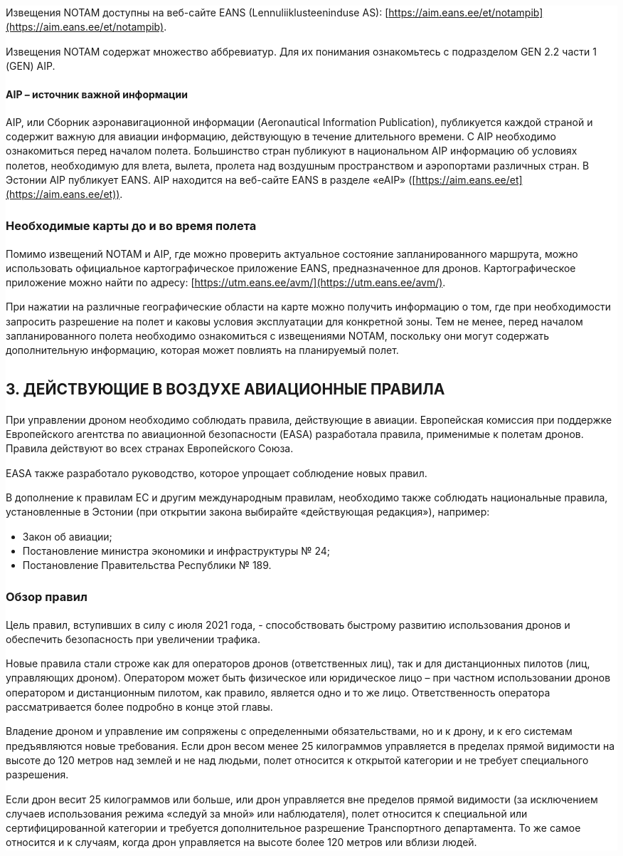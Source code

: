 Извещения NOTAM доступны на веб-сайте EANS (Lennuliiklusteeninduse AS):
[https://aim.eans.ee/et/notampib](https://aim.eans.ee/et/notampib).

Извещения NOTAM содержат множество аббревиатур. Для их понимания ознакомьтесь с подразделом GEN 2.2 части 1 (GEN) AIP.

#### AIP – источник важной информации
AIP, или Сборник аэронавигационной информации (Aeronautical Information Publication), публикуется каждой страной и содержит важную для авиации информацию, действующую в течение длительного времени. С AIP необходимо ознакомиться перед началом полета. Большинство стран публикуют в национальном AIP информацию об условиях полетов, необходимую для влета, вылета, пролета над воздушным пространством и аэропортами различных стран. В Эстонии AIP публикует EANS. AIP находится на веб-сайте EANS в разделе «eAIP» ([https://aim.eans.ee/et](https://aim.eans.ee/et)).

### Необходимые карты до и во время полета
Помимо извещений NOTAM и AIP, где можно проверить актуальное состояние запланированного маршрута, можно использовать официальное картографическое приложение EANS, предназначенное для дронов. Картографическое приложение можно найти по адресу: [https://utm.eans.ee/avm/](https://utm.eans.ee/avm/).

При нажатии на различные географические области на карте можно получить информацию о том, где при необходимости запросить разрешение на полет и каковы условия эксплуатации для конкретной зоны. Тем не менее, перед началом запланированного полета необходимо ознакомиться с извещениями NOTAM, поскольку они могут содержать дополнительную информацию, которая может повлиять на планируемый полет.

## 3. ДЕЙСТВУЮЩИЕ В ВОЗДУХЕ АВИАЦИОННЫЕ ПРАВИЛА
При управлении дроном необходимо соблюдать правила, действующие в авиации. Европейская комиссия при поддержке Европейского агентства по авиационной безопасности (EASA) разработала правила, применимые к полетам дронов. Правила действуют во всех странах Европейского Союза.

EASA также разработало руководство, которое упрощает соблюдение новых правил.

В дополнение к правилам ЕС и другим международным правилам, необходимо также соблюдать национальные правила, установленные в Эстонии (при открытии закона выбирайте «действующая редакция»), например:

* Закон об авиации;
* Постановление министра экономики и инфраструктуры № 24;
* Постановление Правительства Республики № 189.

### **Обзор правил**

Цель правил, вступивших в силу с июля 2021 года, - способствовать быстрому развитию использования дронов и обеспечить безопасность при увеличении трафика.

Новые правила стали строже как для операторов дронов (ответственных лиц), так и для дистанционных пилотов (лиц, управляющих дроном). Оператором может быть физическое или юридическое лицо – при частном использовании дронов оператором и дистанционным пилотом, как правило, является одно и то же лицо. Ответственность оператора рассматривается более подробно в конце этой главы.

Владение дроном и управление им сопряжены с определенными обязательствами, но и к дрону, и к его системам предъявляются новые требования. Если дрон весом менее 25 килограммов управляется в пределах прямой видимости на высоте до 120 метров над землей и не над людьми, полет относится к открытой категории и не требует специального разрешения.

Если дрон весит 25 килограммов или больше, или дрон управляется вне пределов прямой видимости (за исключением случаев использования режима «следуй за мной» или наблюдателя), полет относится к специальной или сертифицированной категории и требуется дополнительное разрешение Транспортного департамента. То же самое относится и к случаям, когда дрон управляется на высоте более 120 метров или вблизи людей.
